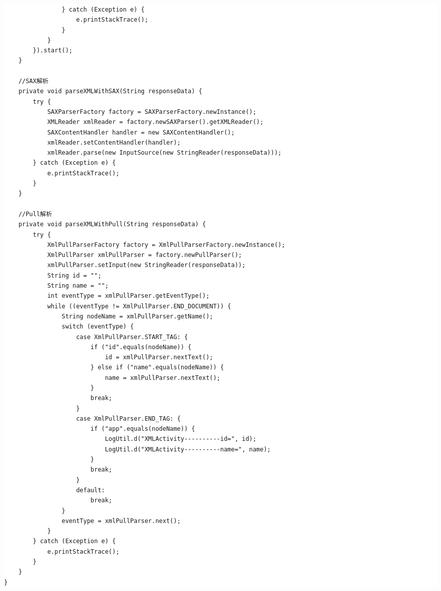 ```
                } catch (Exception e) {
                    e.printStackTrace();
                }
            }
        }).start();
    }

    //SAX解析
    private void parseXMLWithSAX(String responseData) {
        try {
            SAXParserFactory factory = SAXParserFactory.newInstance();
            XMLReader xmlReader = factory.newSAXParser().getXMLReader();
            SAXContentHandler handler = new SAXContentHandler();
            xmlReader.setContentHandler(handler);
            xmlReader.parse(new InputSource(new StringReader(responseData)));
        } catch (Exception e) {
            e.printStackTrace();
        }
    }

    //Pull解析
    private void parseXMLWithPull(String responseData) {
        try {
            XmlPullParserFactory factory = XmlPullParserFactory.newInstance();
            XmlPullParser xmlPullParser = factory.newPullParser();
            xmlPullParser.setInput(new StringReader(responseData));
            String id = "";
            String name = "";
            int eventType = xmlPullParser.getEventType();
            while ((eventType != XmlPullParser.END_DOCUMENT)) {
                String nodeName = xmlPullParser.getName();
                switch (eventType) {
                    case XmlPullParser.START_TAG: {
                        if ("id".equals(nodeName)) {
                            id = xmlPullParser.nextText();
                        } else if ("name".equals(nodeName)) {
                            name = xmlPullParser.nextText();
                        }
                        break;
                    }
                    case XmlPullParser.END_TAG: {
                        if ("app".equals(nodeName)) {
                            LogUtil.d("XMLActivity----------id=", id);
                            LogUtil.d("XMLActivity----------name=", name);
                        }
                        break;
                    }
                    default:
                        break;
                }
                eventType = xmlPullParser.next();
            }
        } catch (Exception e) {
            e.printStackTrace();
        }
    }
}
```
